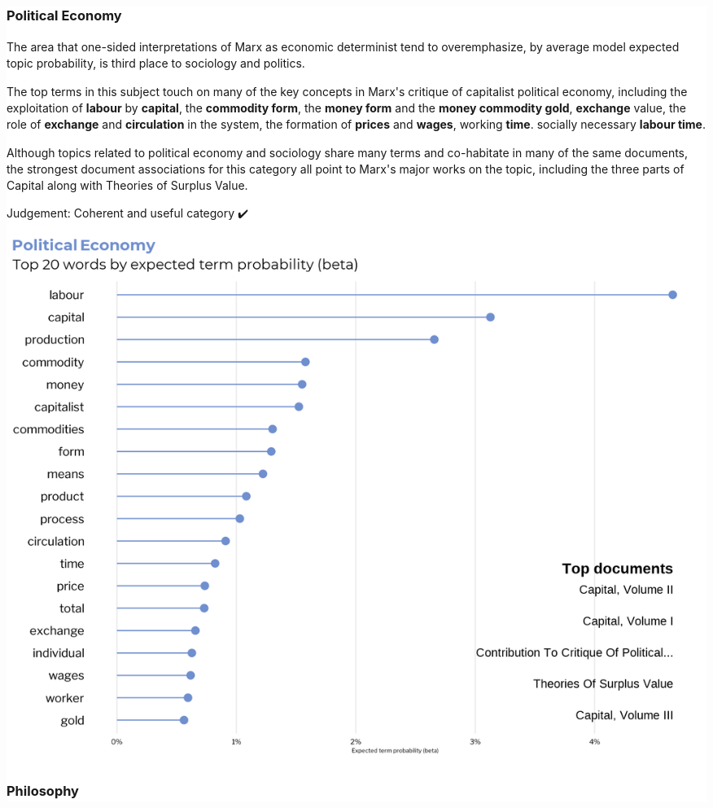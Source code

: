 ### Political Economy

The area that one-sided interpretations of Marx as economic determinist tend to overemphasize, by average model expected topic probability, is third place to sociology and politics. 

The top terms in this subject touch on many of the key concepts in Marx's critique of capitalist political economy, including the exploitation of **labour** by **capital**, the **commodity form**, the **money form** and the **money commodity gold**, **exchange** value, the role of **exchange** and **circulation** in the system, the formation of **prices** and **wages**, working **time**. socially necessary **labour time**.

Although topics related to political economy and sociology share many terms and co-habitate in many of the same documents, the strongest document associations for this category all point to Marx's major works on the topic, including the three parts of Capital along with Theories of Surplus Value.

Judgement: Coherent and useful category :heavy_check_mark:

![](term_by_cat3.png)

### Philosophy
